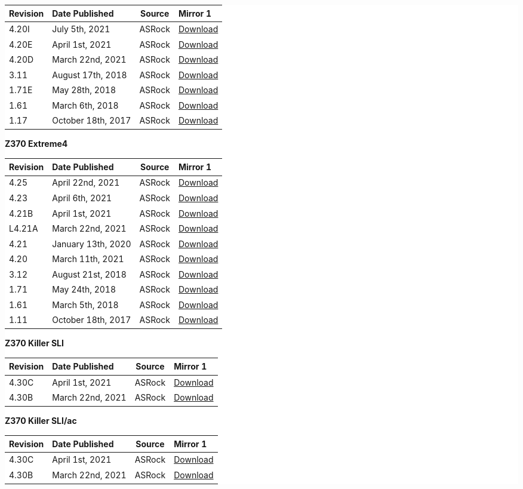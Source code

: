 Revision|Date Published|Source|Mirror 1
:--|:--|:--:|:--
4.20I|July 5th, 2021|ASRock|[Download](https://drive.google.com/file/d/1quJL-QLV221R_JaPzgBprY1vuScO1JM2/view?usp=sharing)
4.20E|April 1st, 2021|ASRock|[Download](https://drive.google.com/file/d/1Ou32qGzf3JJ9X_sKGltz9Keq_XLPUBnq/view?usp=sharing)
4.20D|March 22nd, 2021|ASRock|[Download](https://drive.google.com/file/d/1Q2CFjBc4VYDYAd9BLAy-F4wRKqlE_Zjm/view?usp=sharing)
3.11|August 17th, 2018|ASRock|[Download](https://drive.google.com/file/d/1PvKz7jyOHt0rtRXwgAp319UvFLGe8EGM/view?usp=sharing)
1.71E|May 28th, 2018|ASRock|[Download](https://drive.google.com/file/d/1c-SklKWZSKXVVYZ6HSuYpohkaDhp7gMm/view?usp=sharing)
1.61|March 6th, 2018|ASRock|[Download](https://drive.google.com/file/d/1CUQ1iz6LTz8W79SXqy5yAisjUMi2-w2m/view?usp=sharing)
1.17|October 18th, 2017|ASRock|[Download](https://drive.google.com/file/d/1U0-umcFAAfn-FGphvJNY_WjAi3BHJDEr/view?usp=sharing)

**Z370 Extreme4**

Revision|Date Published|Source|Mirror 1
:--|:--|:--:|:--
4.25|April 22nd, 2021|ASRock|[Download](https://drive.google.com/file/d/19tGoaReeaBEq-Neo8T0uHwfAZvTnVXdV/view?usp=sharing)
4.23|April 6th, 2021|ASRock|[Download](https://drive.google.com/file/d/1mVQtUCvNX5jGETnBz3r2T2GJecrZJraa/view?usp=sharing)
4.21B|April 1st, 2021|ASRock|[Download](https://drive.google.com/file/d/1hK6Yll1MLhorOZ0H9w3Tgbh0HyR3WTeP/view?usp=sharing)
L4.21A|March 22nd, 2021|ASRock|[Download](https://drive.google.com/file/d/1ZNLTtB5kDWKwoPhJjzi5cC-QpPtBKWRy/view?usp=sharing)
4.21|January 13th, 2020|ASRock|[Download](https://drive.google.com/file/d/1AWHW6aS8kbZowbzlkBEn1i5A5mk6Gf4T/view?usp=sharing)
4.20|March 11th, 2021|ASRock|[Download](https://drive.google.com/file/d/1dLJqRc2BuaTuq0I0hjtDb9Nn_V3yVgqM/view?usp=sharing)
3.12|August 21st, 2018|ASRock|[Download](https://drive.google.com/file/d/1u3CY_iPNqERCV2vRnh4sxoSNy4clmLqM/view?usp=sharing)
1.71|May 24th, 2018|ASRock|[Download](https://drive.google.com/file/d/1ShiSI4whBefRGc21eicFd3OJ9d3uAAKu/view?usp=sharing)
1.61|March 5th, 2018|ASRock|[Download](https://drive.google.com/file/d/1SAM7mDYPBnowCDUMjjzCViG5wtJHTJ35/view?usp=sharing)
1.11|October 18th, 2017|ASRock|[Download](https://drive.google.com/file/d/1cyBCzg24SQovHffUO5o_C4wv6nNAR22S/view?usp=sharing)

**Z370 Killer SLI**

Revision|Date Published|Source|Mirror 1
:--|:--|:--:|:--
4.30C|April 1st, 2021|ASRock|[Download](https://drive.google.com/file/d/1GM_v2LaOqqUHhyiI256W4juETtocrSQR/view?usp=sharing)
4.30B|March 22nd, 2021|ASRock|[Download](https://drive.google.com/file/d/1BieTyP9DfIvca_eX1trQqrelE-FLUQZS/view?usp=sharing)

**Z370 Killer SLI/ac**

Revision|Date Published|Source|Mirror 1
:--|:--|:--:|:--
4.30C|April 1st, 2021|ASRock|[Download](https://drive.google.com/file/d/1Lu17Agvle-fyNXkqX0ZZah99nWGPiAJE/view?usp=sharing)
4.30B|March 22nd, 2021|ASRock|[Download](https://drive.google.com/file/d/1vEuIjBcsyOveuK7dvOjbPSelijwQ6543/view?usp=sharing)
